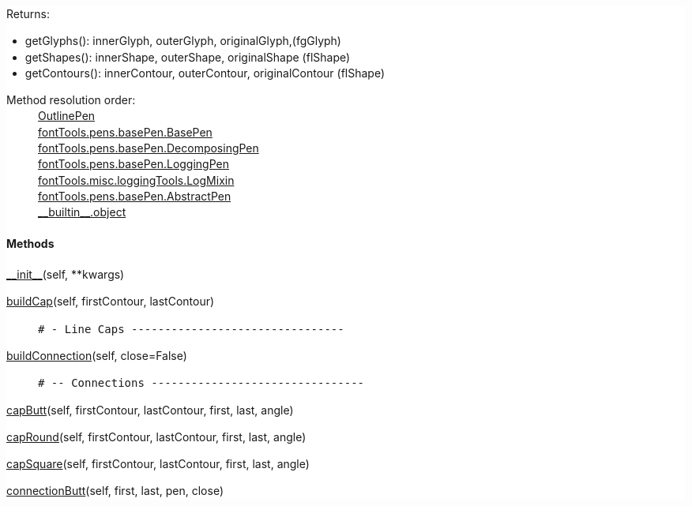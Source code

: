 Returns:
- getGlyphs(): innerGlyph, outerGlyph, originalGlyph,(fgGlyph)
- getShapes():  innerShape, outerShape, originalShape (flShape)
- getContours(): innerContour, outerContour, originalContour (flShape)</pre>


</dd>  <div class="mro"><dl class="mro"><dt>Method resolution order:</dt><dd><a href="./typerig.proxy.pens.outlinePen.html#OutlinePen">OutlinePen</a></dd><dd><a href="./fontTools.pens.basePen.html#BasePen">fontTools.pens.basePen.BasePen</a></dd><dd><a href="./fontTools.pens.basePen.html#DecomposingPen">fontTools.pens.basePen.DecomposingPen</a></dd><dd><a href="./fontTools.pens.basePen.html#LoggingPen">fontTools.pens.basePen.LoggingPen</a></dd><dd><a href="./fontTools.misc.loggingTools.html#LogMixin">fontTools.misc.loggingTools.LogMixin</a></dd><dd><a href="./fontTools.pens.basePen.html#AbstractPen">fontTools.pens.basePen.AbstractPen</a></dd><dd><a href="./__builtin__.html#object">__builtin__.object</a></dd></dl></div><h4 class="head-methods">Methods </h4><dl class="function"><dt><a name="OutlinePen-__init__" href="#OutlinePen-__init__"><span class="function-name">__init__</span></a><span class="argspec">(self, **kwargs)</span></dt><dd>

<pre class="doc" markdown="0"></pre>

</dd></dl>
<dl class="function"><dt><a name="OutlinePen-buildCap" href="#OutlinePen-buildCap"><span class="function-name">buildCap</span></a><span class="argspec">(self, firstContour, lastContour)</span></dt><dd>

<pre class="doc" markdown="0"># - Line Caps --------------------------------</pre>

</dd></dl>
<dl class="function"><dt><a name="OutlinePen-buildConnection" href="#OutlinePen-buildConnection"><span class="function-name">buildConnection</span></a><span class="argspec">(self, close<span class="parameter-default">=False</span>)</span></dt><dd>

<pre class="doc" markdown="0"># -- Connections --------------------------------</pre>

</dd></dl>
<dl class="function"><dt><a name="OutlinePen-capButt" href="#OutlinePen-capButt"><span class="function-name">capButt</span></a><span class="argspec">(self, firstContour, lastContour, first, last, angle)</span></dt><dd>

<pre class="doc" markdown="0"></pre>

</dd></dl>
<dl class="function"><dt><a name="OutlinePen-capRound" href="#OutlinePen-capRound"><span class="function-name">capRound</span></a><span class="argspec">(self, firstContour, lastContour, first, last, angle)</span></dt><dd>

<pre class="doc" markdown="0"></pre>

</dd></dl>
<dl class="function"><dt><a name="OutlinePen-capSquare" href="#OutlinePen-capSquare"><span class="function-name">capSquare</span></a><span class="argspec">(self, firstContour, lastContour, first, last, angle)</span></dt><dd>

<pre class="doc" markdown="0"></pre>

</dd></dl>
<dl class="function"><dt><a name="OutlinePen-connectionButt" href="#OutlinePen-connectionButt"><span class="function-name">connectionButt</span></a><span class="argspec">(self, first, last, pen, close)</span></dt><dd>
